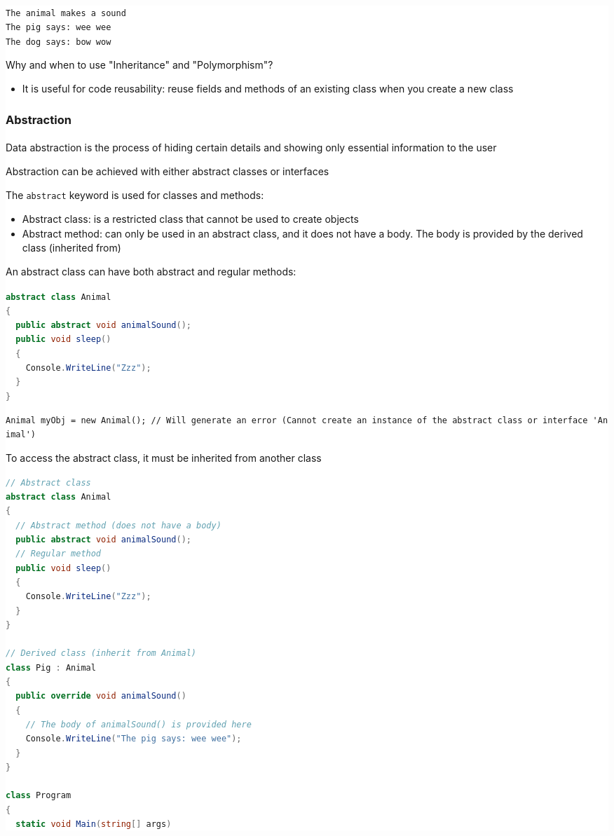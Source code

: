 ```.out
The animal makes a sound
The pig says: wee wee
The dog says: bow wow
```

Why and when to use "Inheritance" and "Polymorphism"?

- It is useful for code reusability: reuse fields and methods of an existing class when you create a new class

### Abstraction

Data abstraction is the process of hiding certain details and showing only essential information to the user

Abstraction can be achieved with either abstract classes or interfaces

The `abstract` keyword is used for classes and methods:

- Abstract class: is a restricted class that cannot be used to create objects
- Abstract method: can only be used in an abstract class, and it does not have a body. The body is provided by the derived class (inherited from)

An abstract class can have both abstract and regular methods:

```.cs
abstract class Animal
{
  public abstract void animalSound();
  public void sleep()
  {
    Console.WriteLine("Zzz");
  }
}
```

```.out
Animal myObj = new Animal(); // Will generate an error (Cannot create an instance of the abstract class or interface 'Animal')
```

To access the abstract class, it must be inherited from another class

```.cs
// Abstract class
abstract class Animal
{
  // Abstract method (does not have a body)
  public abstract void animalSound();
  // Regular method
  public void sleep()
  {
    Console.WriteLine("Zzz");
  }
}

// Derived class (inherit from Animal)
class Pig : Animal
{
  public override void animalSound()
  {
    // The body of animalSound() is provided here
    Console.WriteLine("The pig says: wee wee");
  }
}

class Program
{
  static void Main(string[] args)
```